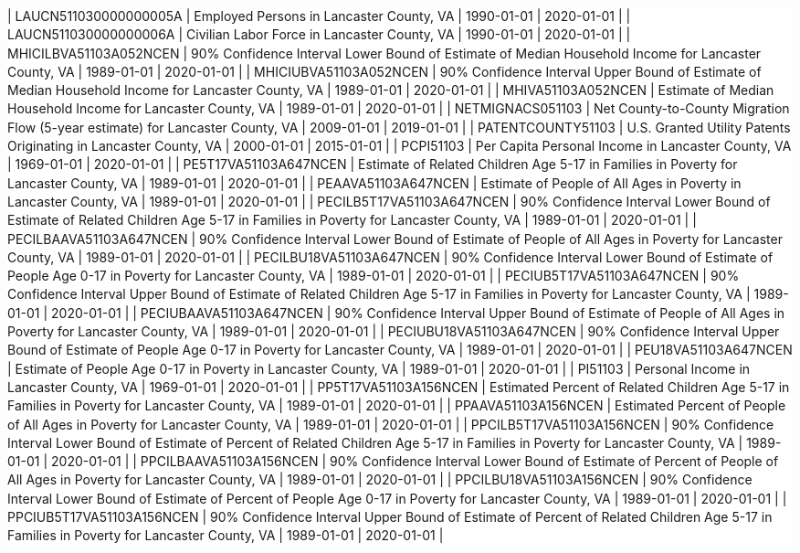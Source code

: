 | LAUCN511030000000005A     | Employed Persons in Lancaster County, VA                                                                                                                                      | 1990-01-01          | 2020-01-01        |
| LAUCN511030000000006A     | Civilian Labor Force in Lancaster County, VA                                                                                                                                  | 1990-01-01          | 2020-01-01        |
| MHICILBVA51103A052NCEN    | 90% Confidence Interval Lower Bound of Estimate of Median Household Income for Lancaster County, VA                                                                           | 1989-01-01          | 2020-01-01        |
| MHICIUBVA51103A052NCEN    | 90% Confidence Interval Upper Bound of Estimate of Median Household Income for Lancaster County, VA                                                                           | 1989-01-01          | 2020-01-01        |
| MHIVA51103A052NCEN        | Estimate of Median Household Income for Lancaster County, VA                                                                                                                  | 1989-01-01          | 2020-01-01        |
| NETMIGNACS051103          | Net County-to-County Migration Flow (5-year estimate) for Lancaster County, VA                                                                                                | 2009-01-01          | 2019-01-01        |
| PATENTCOUNTY51103         | U.S. Granted Utility Patents Originating in Lancaster County, VA                                                                                                              | 2000-01-01          | 2015-01-01        |
| PCPI51103                 | Per Capita Personal Income in Lancaster County, VA                                                                                                                            | 1969-01-01          | 2020-01-01        |
| PE5T17VA51103A647NCEN     | Estimate of Related Children Age 5-17 in Families in Poverty for Lancaster County, VA                                                                                         | 1989-01-01          | 2020-01-01        |
| PEAAVA51103A647NCEN       | Estimate of People of All Ages in Poverty in Lancaster County, VA                                                                                                             | 1989-01-01          | 2020-01-01        |
| PECILB5T17VA51103A647NCEN | 90% Confidence Interval Lower Bound of Estimate of Related Children Age 5-17 in Families in Poverty for Lancaster County, VA                                                  | 1989-01-01          | 2020-01-01        |
| PECILBAAVA51103A647NCEN   | 90% Confidence Interval Lower Bound of Estimate of People of All Ages in Poverty for Lancaster County, VA                                                                     | 1989-01-01          | 2020-01-01        |
| PECILBU18VA51103A647NCEN  | 90% Confidence Interval Lower Bound of Estimate of People Age 0-17 in Poverty for Lancaster County, VA                                                                        | 1989-01-01          | 2020-01-01        |
| PECIUB5T17VA51103A647NCEN | 90% Confidence Interval Upper Bound of Estimate of Related Children Age 5-17 in Families in Poverty for Lancaster County, VA                                                  | 1989-01-01          | 2020-01-01        |
| PECIUBAAVA51103A647NCEN   | 90% Confidence Interval Upper Bound of Estimate of People of All Ages in Poverty for Lancaster County, VA                                                                     | 1989-01-01          | 2020-01-01        |
| PECIUBU18VA51103A647NCEN  | 90% Confidence Interval Upper Bound of Estimate of People Age 0-17 in Poverty for Lancaster County, VA                                                                        | 1989-01-01          | 2020-01-01        |
| PEU18VA51103A647NCEN      | Estimate of People Age 0-17 in Poverty in Lancaster County, VA                                                                                                                | 1989-01-01          | 2020-01-01        |
| PI51103                   | Personal Income in Lancaster County, VA                                                                                                                                       | 1969-01-01          | 2020-01-01        |
| PP5T17VA51103A156NCEN     | Estimated Percent of Related Children Age 5-17 in Families in Poverty for Lancaster County, VA                                                                                | 1989-01-01          | 2020-01-01        |
| PPAAVA51103A156NCEN       | Estimated Percent of People of All Ages in Poverty for Lancaster County, VA                                                                                                   | 1989-01-01          | 2020-01-01        |
| PPCILB5T17VA51103A156NCEN | 90% Confidence Interval Lower Bound of Estimate of Percent of Related Children Age 5-17 in Families in Poverty for Lancaster County, VA                                       | 1989-01-01          | 2020-01-01        |
| PPCILBAAVA51103A156NCEN   | 90% Confidence Interval Lower Bound of Estimate of Percent of People of All Ages in Poverty for Lancaster County, VA                                                          | 1989-01-01          | 2020-01-01        |
| PPCILBU18VA51103A156NCEN  | 90% Confidence Interval Lower Bound of Estimate of Percent of People Age 0-17 in Poverty for Lancaster County, VA                                                             | 1989-01-01          | 2020-01-01        |
| PPCIUB5T17VA51103A156NCEN | 90% Confidence Interval Upper Bound of Estimate of Percent of Related Children Age 5-17 in Families in Poverty for Lancaster County, VA                                       | 1989-01-01          | 2020-01-01        |